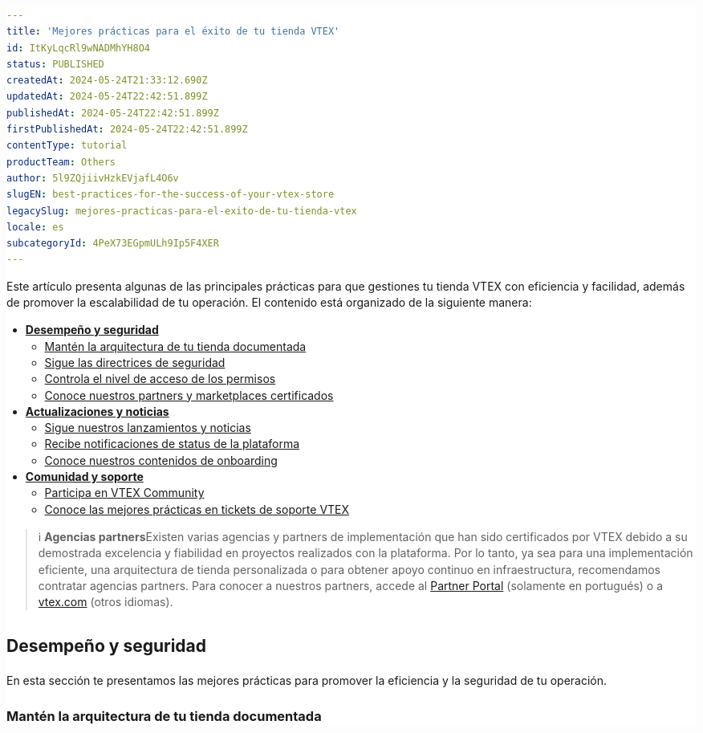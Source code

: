 ```yaml
---
title: 'Mejores prácticas para el éxito de tu tienda VTEX'
id: ItKyLqcRl9wNADMhYH8O4
status: PUBLISHED
createdAt: 2024-05-24T21:33:12.690Z
updatedAt: 2024-05-24T22:42:51.899Z
publishedAt: 2024-05-24T22:42:51.899Z
firstPublishedAt: 2024-05-24T22:42:51.899Z
contentType: tutorial
productTeam: Others
author: 5l9ZQjiivHzkEVjafL4O6v
slugEN: best-practices-for-the-success-of-your-vtex-store
legacySlug: mejores-practicas-para-el-exito-de-tu-tienda-vtex
locale: es
subcategoryId: 4PeX73EGpmULh9Ip5F4XER
---
```


Este artículo presenta algunas de las principales prácticas para que gestiones tu tienda VTEX con eficiencia y facilidad, además de promover la escalabilidad de tu operación. El contenido está organizado de la siguiente manera:

* **[Desempeño y seguridad](#desempeno-y-seguridad)**
    * [Mantén la arquitectura de tu tienda documentada](#manten-la-arquitectura-de-tu-tienda-documentada)
    * [Sigue las directrices de seguridad](#sigue-las-directrices-de-seguridad)
    * [Controla el nivel de acceso de los permisos](#controla-el-nivel-de-acceso-de-los-permisos)
    * [Conoce nuestros partners y marketplaces certificados](#conoce-nuestros-partners-y-marketplaces-certificados)
* **[Actualizaciones y noticias](#actualizaciones-y-noticias)**
    * [Sigue nuestros lanzamientos y noticias](#sigue-nuestros-lanzamientos-y-noticias)
    * [Recibe notificaciones de status de la plataforma](#recibe-notificaciones-de-status-de-la-plataforma)
    * [Conoce nuestros contenidos de onboarding](#conoce-nuestros-contenidos-de-onboarding)
* **[Comunidad y soporte](#comunidad-y-soporte)**
    * [Participa en VTEX Community](#participa-en-vtex-community)
    * [Conoce las mejores prácticas en tickets de soporte VTEX](#conoce-las-mejores-practicas-en-tickets-de-soporte-vtex)

> ℹ️ **Agencias partners**Existen varias agencias y partners de implementación que han sido certificados por VTEX debido a su demostrada excelencia y fiabilidad en proyectos realizados con la plataforma. Por lo tanto, ya sea para una implementación eficiente, una arquitectura de tienda personalizada o para obtener apoyo continuo en infraestructura, recomendamos contratar agencias partners. Para conocer a nuestros partners, accede al [Partner Portal](https://partnerportal.vtex.com/parceiros) (solamente en portugués) o a [vtex.com](http://vtex.com) (otros idiomas).

## Desempeño y seguridad

En esta sección te presentamos las mejores prácticas para promover la eficiencia y la seguridad de tu operación.

### Mantén la arquitectura de tu tienda documentada
